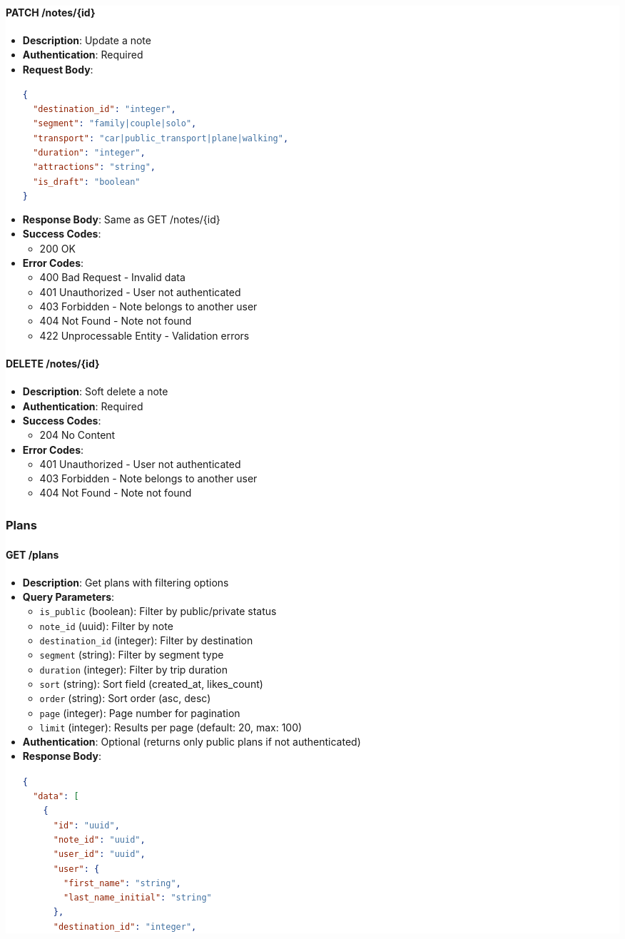 #### PATCH /notes/{id}

- **Description**: Update a note
- **Authentication**: Required
- **Request Body**:
  ```json
  {
    "destination_id": "integer",
    "segment": "family|couple|solo",
    "transport": "car|public_transport|plane|walking",
    "duration": "integer",
    "attractions": "string",
    "is_draft": "boolean"
  }
  ```
- **Response Body**: Same as GET /notes/{id}
- **Success Codes**:
  - 200 OK
- **Error Codes**:
  - 400 Bad Request - Invalid data
  - 401 Unauthorized - User not authenticated
  - 403 Forbidden - Note belongs to another user
  - 404 Not Found - Note not found
  - 422 Unprocessable Entity - Validation errors

#### DELETE /notes/{id}

- **Description**: Soft delete a note
- **Authentication**: Required
- **Success Codes**:
  - 204 No Content
- **Error Codes**:
  - 401 Unauthorized - User not authenticated
  - 403 Forbidden - Note belongs to another user
  - 404 Not Found - Note not found

### Plans

#### GET /plans

- **Description**: Get plans with filtering options
- **Query Parameters**:
  - `is_public` (boolean): Filter by public/private status
  - `note_id` (uuid): Filter by note
  - `destination_id` (integer): Filter by destination
  - `segment` (string): Filter by segment type
  - `duration` (integer): Filter by trip duration
  - `sort` (string): Sort field (created_at, likes_count)
  - `order` (string): Sort order (asc, desc)
  - `page` (integer): Page number for pagination
  - `limit` (integer): Results per page (default: 20, max: 100)
- **Authentication**: Optional (returns only public plans if not authenticated)
- **Response Body**:
  ```json
  {
    "data": [
      {
        "id": "uuid",
        "note_id": "uuid",
        "user_id": "uuid",
        "user": {
          "first_name": "string",
          "last_name_initial": "string"
        },
        "destination_id": "integer",
  ```